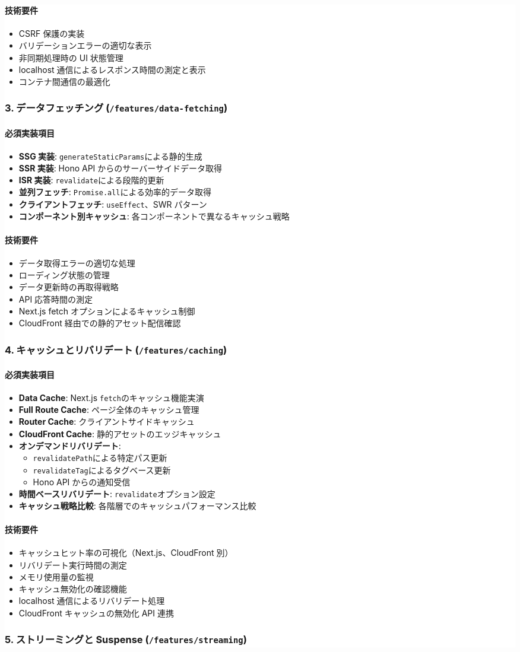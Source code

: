 #### 技術要件

- CSRF 保護の実装
- バリデーションエラーの適切な表示
- 非同期処理時の UI 状態管理
- localhost 通信によるレスポンス時間の測定と表示
- コンテナ間通信の最適化

### 3. データフェッチング (`/features/data-fetching`)

#### 必須実装項目

- **SSG 実装**: `generateStaticParams`による静的生成
- **SSR 実装**: Hono API からのサーバーサイドデータ取得
- **ISR 実装**: `revalidate`による段階的更新
- **並列フェッチ**: `Promise.all`による効率的データ取得
- **クライアントフェッチ**: `useEffect`、SWR パターン
- **コンポーネント別キャッシュ**: 各コンポーネントで異なるキャッシュ戦略

#### 技術要件

- データ取得エラーの適切な処理
- ローディング状態の管理
- データ更新時の再取得戦略
- API 応答時間の測定
- Next.js fetch オプションによるキャッシュ制御
- CloudFront 経由での静的アセット配信確認

### 4. キャッシュとリバリデート (`/features/caching`)

#### 必須実装項目

- **Data Cache**: Next.js `fetch`のキャッシュ機能実演
- **Full Route Cache**: ページ全体のキャッシュ管理
- **Router Cache**: クライアントサイドキャッシュ
- **CloudFront Cache**: 静的アセットのエッジキャッシュ
- **オンデマンドリバリデート**:
  - `revalidatePath`による特定パス更新
  - `revalidateTag`によるタグベース更新
  - Hono API からの通知受信
- **時間ベースリバリデート**: `revalidate`オプション設定
- **キャッシュ戦略比較**: 各階層でのキャッシュパフォーマンス比較

#### 技術要件

- キャッシュヒット率の可視化（Next.js、CloudFront 別）
- リバリデート実行時間の測定
- メモリ使用量の監視
- キャッシュ無効化の確認機能
- localhost 通信によるリバリデート処理
- CloudFront キャッシュの無効化 API 連携

### 5. ストリーミングと Suspense (`/features/streaming`)
